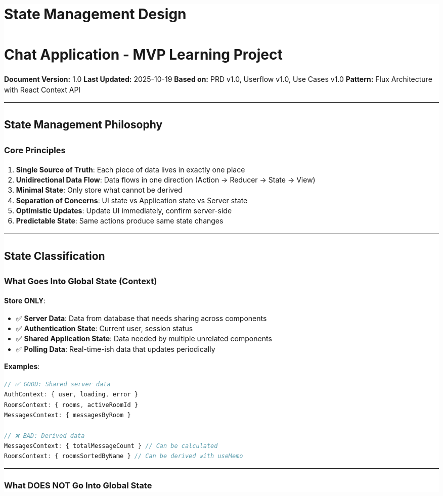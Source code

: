 # State Management Design
# Chat Application - MVP Learning Project

**Document Version:** 1.0
**Last Updated:** 2025-10-19
**Based on:** PRD v1.0, Userflow v1.0, Use Cases v1.0
**Pattern:** Flux Architecture with React Context API

---

## State Management Philosophy

### Core Principles

1. **Single Source of Truth**: Each piece of data lives in exactly one place
2. **Unidirectional Data Flow**: Data flows in one direction (Action → Reducer → State → View)
3. **Minimal State**: Only store what cannot be derived
4. **Separation of Concerns**: UI state vs Application state vs Server state
5. **Optimistic Updates**: Update UI immediately, confirm server-side
6. **Predictable State**: Same actions produce same state changes

---

## State Classification

### What Goes Into Global State (Context)

**Store ONLY**:
- ✅ **Server Data**: Data from database that needs sharing across components
- ✅ **Authentication State**: Current user, session status
- ✅ **Shared Application State**: Data needed by multiple unrelated components
- ✅ **Polling Data**: Real-time-ish data that updates periodically

**Examples**:
```typescript
// ✅ GOOD: Shared server data
AuthContext: { user, loading, error }
RoomsContext: { rooms, activeRoomId }
MessagesContext: { messagesByRoom }

// ❌ BAD: Derived data
MessagesContext: { totalMessageCount } // Can be calculated
RoomsContext: { roomsSortedByName } // Can be derived with useMemo
```

---

### What DOES NOT Go Into Global State
